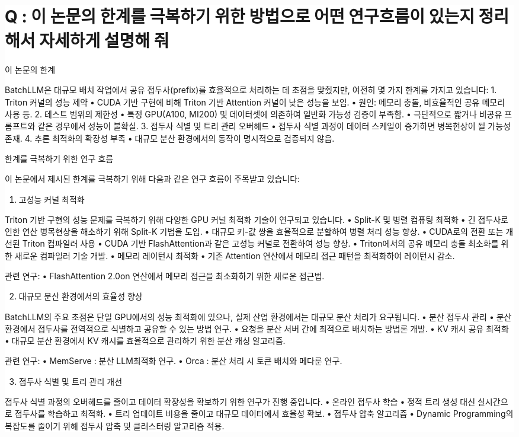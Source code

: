 # Q : 이 논문의 한계를 극복하기 위한 방법으로 어떤 연구흐름이 있는지 정리해서 자세하게 설명해 줘




이 논문의 한계

BatchLLM은 대규모 배치 작업에서 공유 접두사(prefix)를 효율적으로 처리하는 데 초점을 맞췄지만, 여전히 몇 가지 한계를 가지고 있습니다:
	1.	Triton 커널의 성능 제약
	•	CUDA 기반 구현에 비해 Triton 기반 Attention 커널이 낮은 성능을 보임.
	•	원인: 메모리 충돌, 비효율적인 공유 메모리 사용 등.
	2.	테스트 범위의 제한성
	•	특정 GPU(A100, MI200) 및 데이터셋에 의존하여 일반화 가능성 검증이 부족함.
	•	극단적으로 짧거나 비공유 프롬프트와 같은 경우에서 성능이 불확실.
	3.	접두사 식별 및 트리 관리 오버헤드
	•	접두사 식별 과정이 데이터 스케일이 증가하면 병목현상이 될 가능성 존재.
	4.	추론 최적화의 확장성 부족
	•	대규모 분산 환경에서의 동작이 명시적으로 검증되지 않음.

한계를 극복하기 위한 연구 흐름

이 논문에서 제시된 한계를 극복하기 위해 다음과 같은 연구 흐름이 주목받고 있습니다:

1. 고성능 커널 최적화

Triton 기반 구현의 성능 문제를 극복하기 위해 다양한 GPU 커널 최적화 기술이 연구되고 있습니다.
	•	Split-K 및 병렬 컴퓨팅 최적화
	•	긴 접두사로 인한 연산 병목현상을 해소하기 위해 Split-K 기법을 도입.
	•	대규모 키-값 쌍을 효율적으로 분할하여 병렬 처리 성능 향상.
	•	CUDA로의 전환 또는 개선된 Triton 컴파일러 사용
	•	CUDA 기반 FlashAttention과 같은 고성능 커널로 전환하여 성능 향상.
	•	Triton에서의 공유 메모리 충돌 최소화를 위한 새로운 컴파일러 기술 개발.
	•	메모리 레이턴시 최적화
	•	기존 Attention 연산에서 메모리 접근 패턴을 최적화하여 레이턴시 감소.

관련 연구:
	•	FlashAttention 2.0on 연산에서 메모리 접근을 최소화하기 위한 새로운 접근법.

2. 대규모 분산 환경에서의 효율성 향상

BatchLLM의 주요 초점은 단일 GPU에서의 성능 최적화에 있으나, 실제 산업 환경에서는 대규모 분산 처리가 요구됩니다.
	•	분산 접두사 관리
	•	분산 환경에서 접두사를 전역적으로 식별하고 공유할 수 있는 방법 연구.
	•	요청을 분산 서버 간에 최적으로 배치하는 방법론 개발.
	•	KV 캐시 공유 최적화
	•	대규모 분산 환경에서 KV 캐시를 효율적으로 관리하기 위한 분산 캐싱 알고리즘.

관련 연구:
	•	MemServe : 분산 LLM최적화 연구.
	•	Orca : 분산 처리 시 토큰 배치와 메다룬 연구.

3. 접두사 식별 및 트리 관리 개선

접두사 식별 과정의 오버헤드를 줄이고 데이터 확장성을 확보하기 위한 연구가 진행 중입니다.
	•	온라인 접두사 학습
	•	정적 트리 생성 대신 실시간으로 접두사를 학습하고 최적화.
	•	트리 업데이트 비용을 줄이고 대규모 데이터에서 효율성 확보.
	•	접두사 압축 알고리즘
	•	Dynamic Programming의 복잡도를 줄이기 위해 접두사 압축 및 클러스터링 알고리즘 적용.
